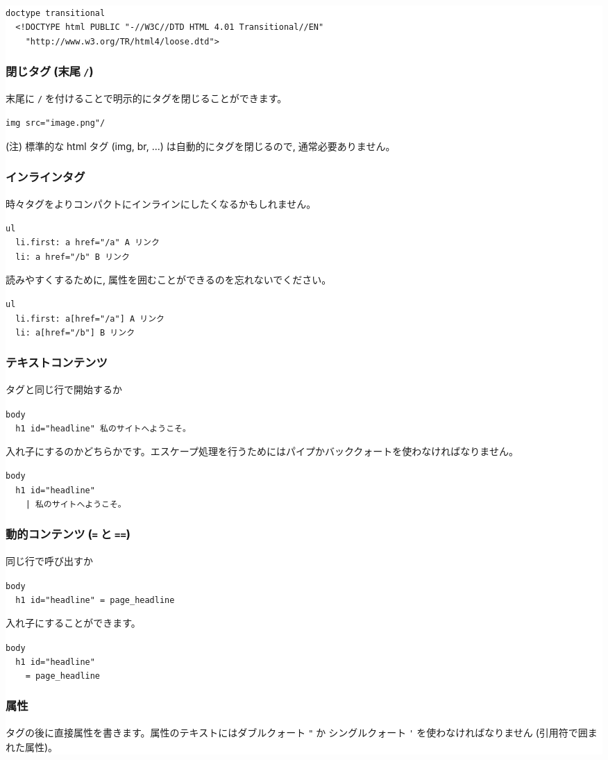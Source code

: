     doctype transitional
      <!DOCTYPE html PUBLIC "-//W3C//DTD HTML 4.01 Transitional//EN"
        "http://www.w3.org/TR/html4/loose.dtd">

### 閉じタグ (末尾 `/`)

末尾に `/` を付けることで明示的にタグを閉じることができます。

    img src="image.png"/

(注) 標準的な html タグ (img, br, ...) は自動的にタグを閉じるので,
通常必要ありません。

### インラインタグ

時々タグをよりコンパクトにインラインにしたくなるかもしれません。

    ul
      li.first: a href="/a" A リンク
      li: a href="/b" B リンク

読みやすくするために, 属性を囲むことができるのを忘れないでください。

    ul
      li.first: a[href="/a"] A リンク
      li: a[href="/b"] B リンク

### テキストコンテンツ

タグと同じ行で開始するか

    body
      h1 id="headline" 私のサイトへようこそ。

入れ子にするのかどちらかです。エスケープ処理を行うためにはパイプかバッククォートを使わなければなりません。

    body
      h1 id="headline"
        | 私のサイトへようこそ。

### 動的コンテンツ (`=` と `==`)

同じ行で呼び出すか

    body
      h1 id="headline" = page_headline

入れ子にすることができます。

    body
      h1 id="headline"
        = page_headline

### 属性

タグの後に直接属性を書きます。属性のテキストにはダブルクォート `"` か シングルクォート `'` を使わなければなりません (引用符で囲まれた属性)。
